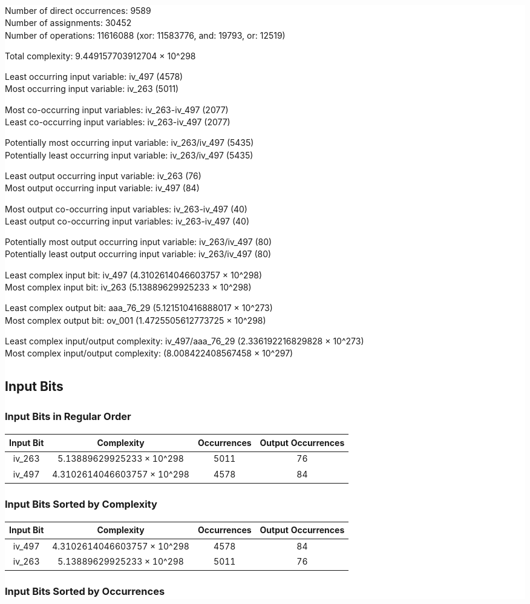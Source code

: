 Number of direct occurrences: 9589  
Number of assignments: 30452  
Number of operations: 11616088
(xor: 11583776,
and: 19793,
or: 12519)

Total complexity: 9.449157703912704 × 10^298

Least occurring input variable: iv_497 (4578)  
Most occurring input variable: iv_263 (5011)

Most co-occurring input variables: iv_263-iv_497 (2077)  
Least co-occurring input variables: iv_263-iv_497 (2077)

Potentially most occurring input variable: iv_263/iv_497 (5435)  
Potentially least occurring input variable: iv_263/iv_497 (5435)

Least output occurring input variable: iv_263 (76)  
Most output occurring input variable: iv_497 (84)

Most output co-occurring input variables: iv_263-iv_497 (40)  
Least output co-occurring input variables: iv_263-iv_497 (40)

Potentially most output occurring input variable: iv_263/iv_497 (80)  
Potentially least output occurring input variable: iv_263/iv_497 (80)

Least complex input bit: iv_497 (4.3102614046603757 × 10^298)  
Most complex input bit: iv_263 (5.13889629925233 × 10^298)

Least complex output bit: aaa_76_29 (5.121510416888017 × 10^273)  
Most complex output bit: ov_001 (1.4725505612773725 × 10^298)

Least complex input/output complexity: iv_497/aaa_76_29 (2.336192216829828 × 10^273)  
Most complex input/output complexity:  (8.008422408567458 × 10^297)

## Input Bits

### Input Bits in Regular Order

| Input Bit | Complexity | Occurrences | Output Occurrences |
|:---------:|:----------:|:-----------:|:------------------:|
| iv_263 | 5.13889629925233 × 10^298 | 5011 | 76 |
| iv_497 | 4.3102614046603757 × 10^298 | 4578 | 84 |

### Input Bits Sorted by Complexity

| Input Bit | Complexity | Occurrences | Output Occurrences |
|:---------:|:----------:|:-----------:|:------------------:|
| iv_497 | 4.3102614046603757 × 10^298 | 4578 | 84 |
| iv_263 | 5.13889629925233 × 10^298 | 5011 | 76 |

### Input Bits Sorted by Occurrences
